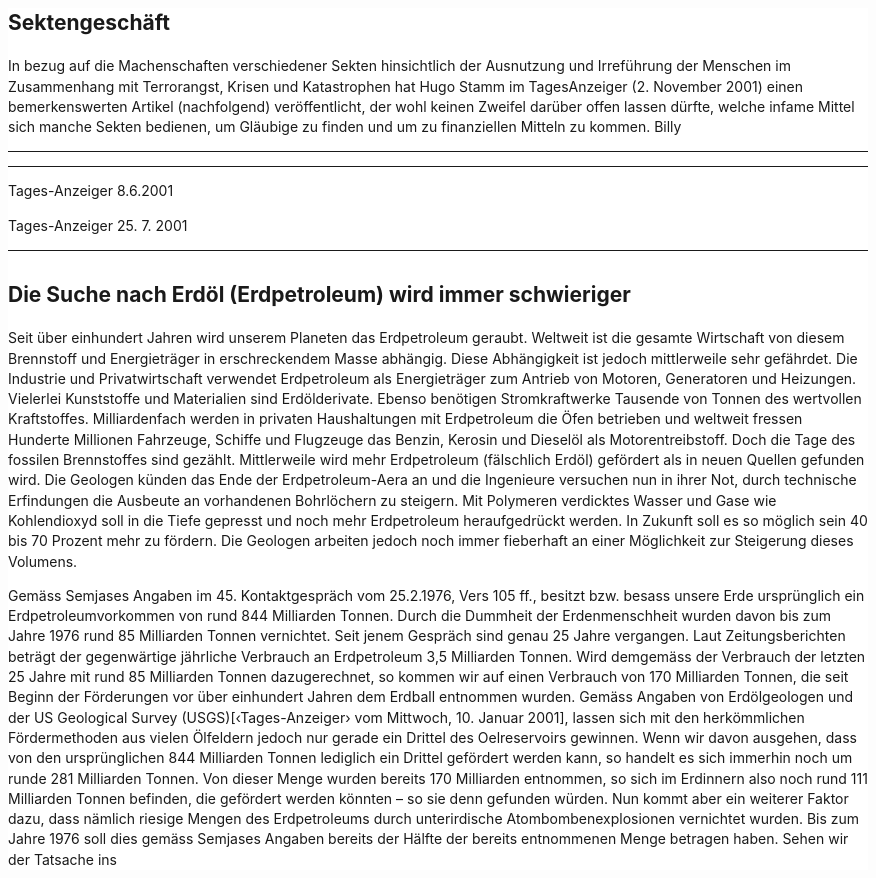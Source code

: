 ## Sektengeschäft
In bezug auf die Machenschaften verschiedener Sekten hinsichtlich der Ausnutzung und Irreführung der
Menschen im Zusammenhang mit Terrorangst, Krisen und Katastrophen hat Hugo Stamm im TagesAnzeiger (2. November 2001) einen bemerkenswerten Artikel (nachfolgend) veröffentlicht, der wohl
keinen Zweifel darüber offen lassen dürfte, welche infame Mittel sich manche Sekten bedienen, um Gläubige zu finden und um zu finanziellen Mitteln zu kommen.
Billy


-----

-----

Tages-Anzeiger 8.6.2001

Tages-Anzeiger 25. 7. 2001


-----

## Die Suche nach Erdöl (Erdpetroleum) wird immer schwieriger
Seit über einhundert Jahren wird unserem Planeten das Erdpetroleum geraubt. Weltweit ist die gesamte
Wirtschaft von diesem Brennstoff und Energieträger in erschreckendem Masse abhängig. Diese Abhängigkeit ist jedoch mittlerweile sehr gefährdet. Die Industrie und Privatwirtschaft verwendet Erdpetroleum
als Energieträger zum Antrieb von Motoren, Generatoren und Heizungen. Vielerlei Kunststoffe und
Materialien sind Erdölderivate. Ebenso benötigen Stromkraftwerke Tausende von Tonnen des wertvollen
Kraftstoffes. Milliardenfach werden in privaten Haushaltungen mit Erdpetroleum die Öfen betrieben und
weltweit fressen Hunderte Millionen Fahrzeuge, Schiffe und Flugzeuge das Benzin, Kerosin und Dieselöl
als Motorentreibstoff. Doch die Tage des fossilen Brennstoffes sind gezählt. Mittlerweile wird mehr Erdpetroleum (fälschlich Erdöl) gefördert als in neuen Quellen gefunden wird. Die Geologen künden das Ende
der Erdpetroleum-Aera an und die Ingenieure versuchen nun in ihrer Not, durch technische Erfindungen
die Ausbeute an vorhandenen Bohrlöchern zu steigern. Mit Polymeren verdicktes Wasser und Gase wie
Kohlendioxyd soll in die Tiefe gepresst und noch mehr Erdpetroleum heraufgedrückt werden. In Zukunft
soll es so möglich sein 40 bis 70 Prozent mehr zu fördern. Die Geologen arbeiten jedoch noch immer
fieberhaft an einer Möglichkeit zur Steigerung dieses Volumens.

Gemäss Semjases Angaben im 45. Kontaktgespräch vom 25.2.1976, Vers 105 ff., besitzt bzw. besass
unsere Erde ursprünglich ein Erdpetroleumvorkommen von rund 844 Milliarden Tonnen. Durch die Dummheit der Erdenmenschheit wurden davon bis zum Jahre 1976 rund 85 Milliarden Tonnen vernichtet. Seit
jenem Gespräch sind genau 25 Jahre vergangen. Laut Zeitungsberichten beträgt der gegenwärtige jährliche Verbrauch an Erdpetroleum 3,5 Milliarden Tonnen. Wird demgemäss der Verbrauch der letzten
25 Jahre mit rund 85 Milliarden Tonnen dazugerechnet, so kommen wir auf einen Verbrauch von 170
Milliarden Tonnen, die seit Beginn der Förderungen vor über einhundert Jahren dem Erdball entnommen
wurden.
Gemäss Angaben von Erdölgeologen und der US Geological Survey (USGS)[‹Tages-Anzeiger› vom Mittwoch, 10. Januar 2001], lassen sich mit den herkömmlichen Fördermethoden aus vielen Ölfeldern jedoch
nur gerade ein Drittel des Oelreservoirs gewinnen. Wenn wir davon ausgehen, dass von den ursprünglichen 844 Milliarden Tonnen lediglich ein Drittel gefördert werden kann, so handelt es sich immerhin noch
um runde 281 Milliarden Tonnen. Von dieser Menge wurden bereits 170 Milliarden entnommen, so sich
im Erdinnern also noch rund 111 Milliarden Tonnen befinden, die gefördert werden könnten – so sie denn
gefunden würden.
Nun kommt aber ein weiterer Faktor dazu, dass nämlich riesige Mengen des Erdpetroleums durch unterirdische Atombombenexplosionen vernichtet wurden. Bis zum Jahre 1976 soll dies gemäss Semjases Angaben bereits der Hälfte der bereits entnommenen Menge betragen haben. Sehen wir der Tatsache ins